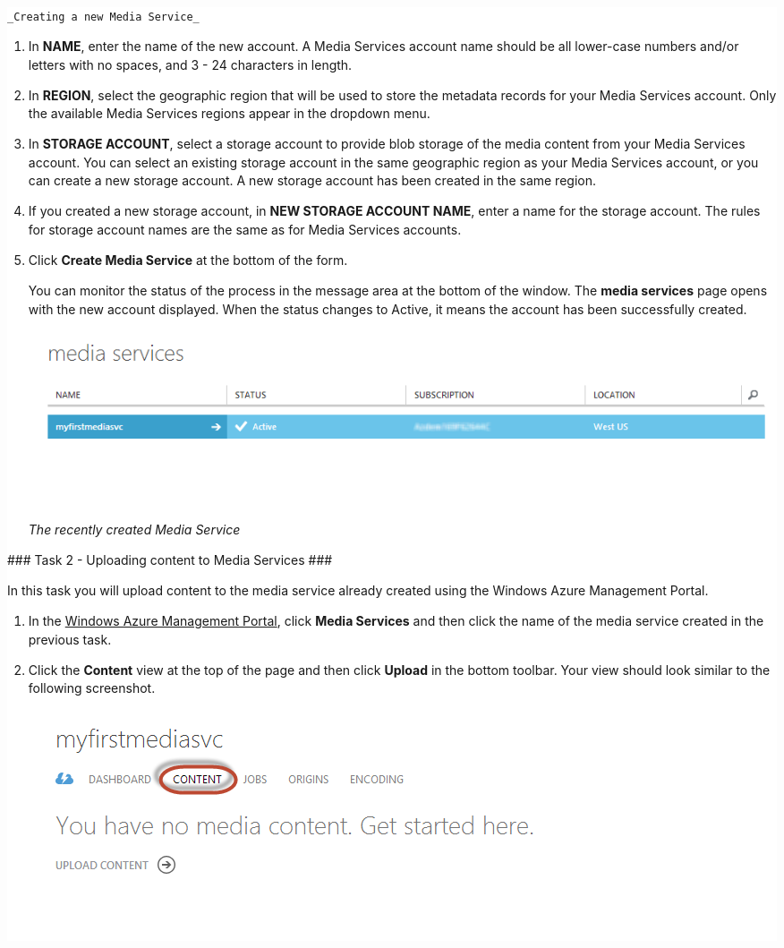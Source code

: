	_Creating a new Media Service_

1. In **NAME**, enter the name of the new account. A Media Services account name should be all lower-case numbers and/or letters with no spaces, and 3 - 24 characters in length.

1. In **REGION**, select the geographic region that will be used to store the metadata records for your Media Services account. Only the available Media Services regions appear in the dropdown menu.
 
1. In **STORAGE ACCOUNT**, select a storage account to provide blob storage of the media content from your Media Services account. You can select an existing storage account in the same geographic region as your Media Services account, or you can create a new storage account. A new storage account has been created in the same region.
 
1. If you created a new storage account, in **NEW STORAGE ACCOUNT NAME**, enter a name for the storage account. The rules for storage account names are the same as for Media Services accounts.

1. Click **Create Media Service** at the bottom of the form.

	You can monitor the status of the process in the message area at the bottom of the window.
The **media services** page opens with the new account displayed. When the status changes to Active, it means the account has been successfully created.

	![The recently created Media Service](Images/recently-created-media-service.png?raw=true "The recently created Media Service")

	_The recently created Media Service_

<a name="uploading-content-to-media-services" />
### Task 2 - Uploading content to Media Services ###

In this task you will upload content to the media service already created using the Windows Azure Management Portal.

1. In the [Windows Azure Management Portal](http://go.microsoft.com/fwlink/?linkid=256666&clcid=0x409), click **Media Services** and then click the name of the media service created in the previous task.

1. Click the **Content** view at the top of the page and then click **Upload** in the bottom toolbar. Your view should look similar to the following screenshot.

	![Uploading Content](Images/uploading-content.png?raw=true "Uploading Content")
